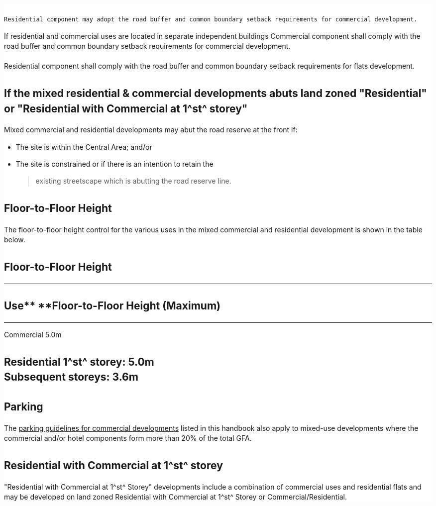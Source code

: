                                                                                                                                        Residential component may adopt the road buffer and common boundary setback requirements for commercial development.

  If residential and commercial uses are located in separate independent buildings                                                     Commercial component shall comply with the road buffer and common boundary setback requirements for commercial development. \
                                                                                                                                       \
                                                                                                                                       Residential component shall comply with the road buffer and common boundary setback requirements for flats development.

  If the mixed residential & commercial developments abuts land zoned "Residential" or "Residential with Commercial at 1^st^ storey"   
  --------------------------------------------------------------------------------------------------------------------------------------------------------------------------------------------------------------------------------------------------------------------

Mixed commercial and residential developments may abut the road reserve
at the front if:

-   The site is within the Central Area; and/or

-   The site is constrained or if there is an intention to retain the
    > existing streetscape which is abutting the road reserve line.

## Floor-to-Floor Height

The floor-to-floor height control for the various uses in the mixed
commercial and residential development is shown in the table below.

## Floor-to-Floor Height

  ---------------------------------------------------
  ## Use**       **Floor-to-Floor Height (Maximum)
  ------------- -------------------------------------
  Commercial    5.0m

  Residential   1^st^ storey: 5.0m\
                Subsequent storeys: 3.6m
  ---------------------------------------------------

## Parking

The [parking guidelines for commercial
developments](https://intranet.ura.gov.sg/Corporate/Guidelines/Development-Control/Non-Residential/Commercial/~/link.aspx?_id=E7F09E4D86254DA2A85706FA59BCA7EC&_z=z) listed
in this handbook also apply to mixed-use developments where the
commercial and/or hotel components form more than 20% of the total GFA.



## Residential with Commercial at 1^st^ storey

"Residential with Commercial at 1^st^ Storey" developments include a
combination of commercial uses and residential flats and may be
developed on land zoned Residential with Commercial at 1^st^ Storey or
Commercial/Residential.

